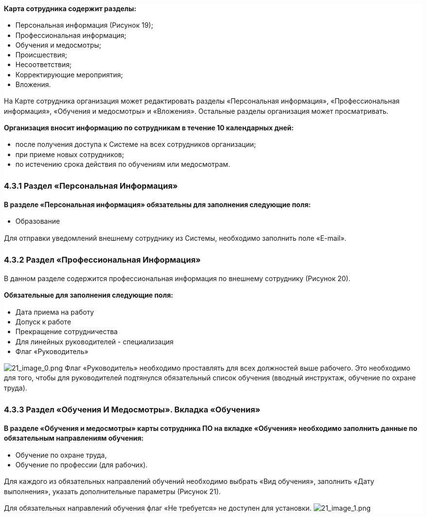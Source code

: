 **Карта сотрудника содержит разделы:**
- Персональная информация (Рисунок 19);
- Профессиональная информация; 
- Обучения и медосмотры; 
- Происшествия; 
- Несоответствия; 
- Корректирующие мероприятия; 
- Вложения.

На Карте сотрудника организация может редактировать разделы «Персональная информация», «Профессиональная информация», «Обучения и медосмотры» и «Вложения». Остальные разделы организация может просматривать.

**Организация вносит информацию по сотрудникам в течение 10 календарных дней:** 
- после получения доступа к Системе на всех сотрудников организации; 
- при приеме новых сотрудников;
- по истечению срока действия по обучениям или медосмотрам.

### 4.3.1 Раздел «Персональная Информация»

**В разделе «Персональная информация» обязательны для заполнения следующие поля:**
- Образование 

Для отправки уведомлений внешнему сотруднику из Системы, необходимо заполнить поле «E-mail». 

### 4.3.2 Раздел «Профессиональная Информация»

В данном разделе содержится профессиональная информация по внешнему сотруднику (Рисунок 20).

**Обязательные для заполнения следующие поля:**
- Дата приема на работу 
- Допуск к работе 
- Прекращение сотрудничества 
- Для линейных руководителей - специализация 
- Флаг «Руководитель»

![21_image_0.png](21_image_0.png) 
Флаг «Руководитель» необходимо проставлять для всех должностей выше рабочего. Это необходимо для того, чтобы для руководителей подтянулся обязательный список обучения (вводный инструктаж, обучение по охране труда).


### 4.3.3 Раздел «Обучения И Медосмотры». Вкладка «Обучения»

**В разделе «Обучения и медосмотры» карты сотрудника ПО на вкладке «Обучения» необходимо заполнить данные по обязательным направлениям обучения:**
- Обучение по охране труда, 
- Обучение по профессии (для рабочих).

Для каждого из обязательных направлений обучений необходимо выбрать «Вид обучения», заполнить «Дату выполнения», указать дополнительные параметры (Рисунок 21).

Для обязательных направлений обучения флаг «Не требуется» не доступен для установки.
![21_image_1.png](21_image_1.png)
